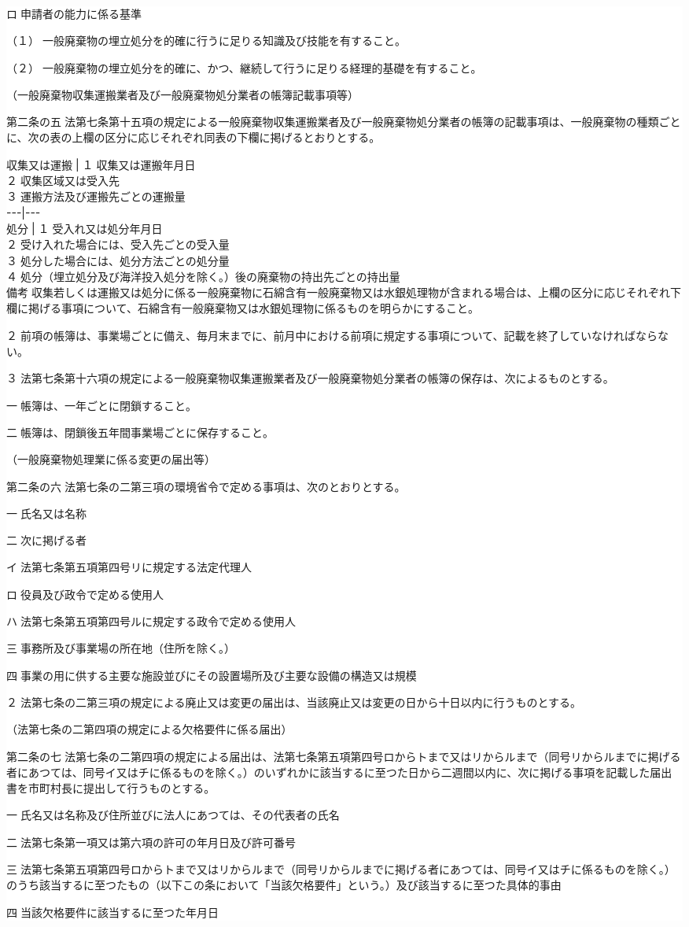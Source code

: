 ロ 申請者の能力に係る基準

（１） 一般廃棄物の埋立処分を的確に行うに足りる知識及び技能を有すること。

（２） 一般廃棄物の埋立処分を的確に、かつ、継続して行うに足りる経理的基礎を有すること。

（一般廃棄物収集運搬業者及び一般廃棄物処分業者の帳簿記載事項等）

第二条の五 法第七条第十五項の規定による一般廃棄物収集運搬業者及び一般廃棄物処分業者の帳簿の記載事項は、一般廃棄物の種類ごとに、次の表の上欄の区分に応じそれぞれ同表の下欄に掲げるとおりとする。

収集又は運搬 |  １ 収集又は運搬年月日  
２ 収集区域又は受入先  
３ 運搬方法及び運搬先ごとの運搬量  
---|---  
処分 |  １ 受入れ又は処分年月日  
２ 受け入れた場合には、受入先ごとの受入量  
３ 処分した場合には、処分方法ごとの処分量  
４ 処分（埋立処分及び海洋投入処分を除く。）後の廃棄物の持出先ごとの持出量  
備考 収集若しくは運搬又は処分に係る一般廃棄物に石綿含有一般廃棄物又は水銀処理物が含まれる場合は、上欄の区分に応じそれぞれ下欄に掲げる事項について、石綿含有一般廃棄物又は水銀処理物に係るものを明らかにすること。  
  
２ 前項の帳簿は、事業場ごとに備え、毎月末までに、前月中における前項に規定する事項について、記載を終了していなければならない。

３ 法第七条第十六項の規定による一般廃棄物収集運搬業者及び一般廃棄物処分業者の帳簿の保存は、次によるものとする。

一 帳簿は、一年ごとに閉鎖すること。

二 帳簿は、閉鎖後五年間事業場ごとに保存すること。

（一般廃棄物処理業に係る変更の届出等）

第二条の六 法第七条の二第三項の環境省令で定める事項は、次のとおりとする。

一 氏名又は名称

二 次に掲げる者

イ 法第七条第五項第四号リに規定する法定代理人

ロ 役員及び政令で定める使用人

ハ 法第七条第五項第四号ルに規定する政令で定める使用人

三 事務所及び事業場の所在地（住所を除く。）

四 事業の用に供する主要な施設並びにその設置場所及び主要な設備の構造又は規模

２ 法第七条の二第三項の規定による廃止又は変更の届出は、当該廃止又は変更の日から十日以内に行うものとする。

（法第七条の二第四項の規定による欠格要件に係る届出）

第二条の七 法第七条の二第四項の規定による届出は、法第七条第五項第四号ロからトまで又はリからルまで（同号リからルまでに掲げる者にあつては、同号イ又はチに係るものを除く。）のいずれかに該当するに至つた日から二週間以内に、次に掲げる事項を記載した届出書を市町村長に提出して行うものとする。

一 氏名又は名称及び住所並びに法人にあつては、その代表者の氏名

二 法第七条第一項又は第六項の許可の年月日及び許可番号

三 法第七条第五項第四号ロからトまで又はリからルまで（同号リからルまでに掲げる者にあつては、同号イ又はチに係るものを除く。）のうち該当するに至つたもの（以下この条において「当該欠格要件」という。）及び該当するに至つた具体的事由

四 当該欠格要件に該当するに至つた年月日
